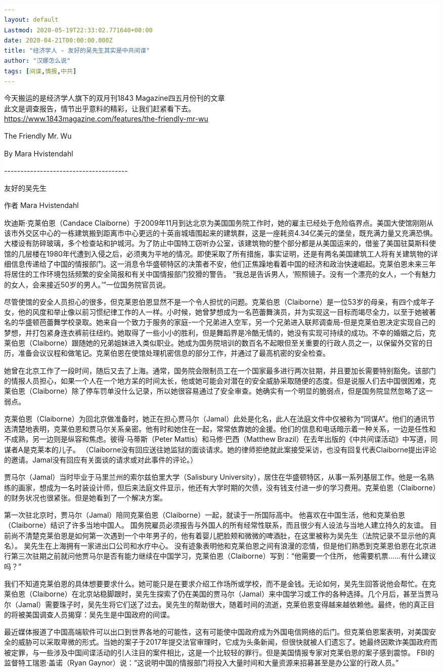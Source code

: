 ```yaml
---
layout: default
Lastmod: 2020-05-19T22:33:02.771640+00:00
date: 2020-04-21T00:00:00.000Z
title: "经济学人 - 友好的吴先生其实是中共间谍"
author: "汉娜怎么说"
tags: [间谍,情报,中共]
---
```


今天搬运的是经济学人旗下的双月刊1843 Magazine四五月份刊的文章  
此文是调查报告，情节出乎意料的精彩，让我们赶紧看下去。  
https://www.1843magazine.com/features/the-friendly-mr-wu  
  
The Friendly Mr. Wu  
  
By Mara Hvistendahl  
  
\--------------------------------------  
  
友好的吴先生  
  
作者 Mara Hvistendahl  
  
坎迪斯·克莱伯恩（Candace Claiborne）于2009年11月到达北京为美国国务院工作时，她的雇主已经处于危险临界点。美国大使馆刚刚从该市外交区中心的一栋建筑搬到距离市中心更远的十英亩城墙围起来的建筑群，这是一座耗资4.34亿美元的堡垒，既充满力量又充满恐惧。大楼设有防碎玻璃，多个检查站和护城河。为了防止中国特工窃听办公室，该建筑物的整个部分都是从美国运来的，借鉴了美国驻莫斯科使馆的几层楼在1980年代遭到入侵之后，必须夷为平地的情况。即使采取了所有措施，事实证明，还是有两名美国建筑工人将有关建筑物的详细信息传递给了中国的情报部门。这一消息令华盛顿特区的决策者不安，他们正焦躁地看着中国的经济和政治快速崛起。克莱伯恩未来三年将居住的工作环境包括频繁的安全简报和有关中国情报部门狡猾的警告。 “我总是告诉男人，‘照照镜子。没有一个漂亮的女人，一个有魅力的女人，会来接近50岁的男人。’”一位国务院官员说。  
  
尽管使馆的安全人员担心的很多，但克莱恩伯恩显然不是一个令人担忧的问题。克莱伯恩（Claiborne）是一位53岁的母亲，有四个成年子女，他的风度和举止像以前习惯纪律工作的人一样。小时候，她曾梦想成为一名芭蕾舞演员，并为实现这一目标而竭尽全力，以至于她被著名的华盛顿芭蕾舞学校录取。她来自一个致力于服务的家庭-一个兄弟进入空军，另一个兄弟进入联邦调查局-但是克莱伯恩决定实现自己的梦想，并打包紧身连衣裤前往纽约。她取得了一些小小的胜利，但是舞蹈界是冷酷无情的，她没有实现可持续的成功。不幸的婚姻之后，克莱伯恩（Claiborne）跟随她的兄弟姐妹进入类似职业。她成为国务院培训的数百名不起眼但至关重要的行政人员之一，以保留外交官的日历，准备会议议程和做笔记。克莱伯恩在使馆处理机密信息的部分工作，并通过了最高机密的安全检查。  
  
她曾在北京工作了一段时间，随后又去了上海。通常，国务院会限制员工在一个国家最多进行两次驻期，并且要加长需要特别豁免。该部门的情报人员担心，如果一个人在一个地方呆的时间太长，他或她可能会对潜在的安全威胁采取随便的态度。但是说服人们去中国很困难，克莱伯恩（Claiborne）除了停车罚单没什么记录，所以她很容易通过了安全审查。她确实有一个明显的脆弱点，但是国务院显然忽略了这一弱点。  
  
克莱伯恩（Claiborne）为回北京做准备时，她正在担心贾马尔（Jamal）此处是化名，此人在法庭文件中仅被称为“同谋A”。他们的通讯节选清楚地表明，克莱伯恩和贾马尔关系亲密。他有时和她住在一起，常常依靠她的金援。他们的信息和电话暗示着一种关系，一边是任性和不成熟，另一边则是纵容和焦虑。彼得·马蒂斯（Peter Mattis）和马修·巴西（Matthew Brazil）在去年出版的《中共间谍活动》中写道，同谋者A是克莱本的儿子。 （Claiborne没有回应送往她监狱的面谈请求。她的律师拒绝就此案接受采访，也没有回复代表Claiborne提出评论的邀请。Jamal没有回应有关面谈的请求或对此事件的评论。）  
  
贾马尔（Jamal）当时毕业于马里兰州的索尔兹伯里大学（Salisbury University），居住在华盛顿特区，从事一系列基层工作。他是一名熟练的画家，想成为一名时装设计师，但后来法庭文件显示，他还有大学时期的欠债，没有钱支付进一步的学习费用。克莱伯恩（Claiborne）的财务状况也很紧张。但是她看到了一个解决方案。  
  
第一次驻北京时，贾马尔（Jamal）陪同克莱伯恩（Claiborne）一起，就读于一所国际高中。 他喜欢在中国生活，他和克莱伯恩（Claiborne）结识了许多当地中国人。 国务院雇员必须报告与外国人的所有经常性联系，而且很少有人设法与当地人建立持久的友谊。 目前尚不清楚克莱伯恩是如何第一次遇到一个中年男子的，他有着婴儿肥脸颊和微微的啤酒肚，在这里被称为吴先生（法院记录不显示他的真名）。 吴先生在上海拥有一家进出口公司和水疗中心。 没有迹象表明他和克莱伯恩之间有浪漫的恋情，但是他们熟悉到克莱恩伯恩在北京进行第三次驻期之前就问他贾马尔是否有能力继续在中国学习，克莱伯恩（Claiborne）写到：“他需要一个住所， 他需要机票……有什么建议吗？”  
  
我们不知道克莱伯恩的具体想要要求什么。她可能只是在要求介绍工作场所或学校，而不是金钱。无论如何，吴先生回答说他会帮忙。在克莱伯恩（Claiborne）在北京站稳脚跟时，吴先生探索了仍在美国的贾马尔（Jamal）来中国学习或工作的各种选择。几个月后，甚至当贾马尔（Jamal）需要珠子时，吴先生将它们送了过去。吴先生的帮助很大，随着时间的流逝，克莱伯恩变得越来越依赖他。最终，他的真正目的将被美国调查人员揭穿：吴先生是中国政府的间谍。  
  
最近媒体报道了中国高端软件可以出口到世界各地的可能性，这有可能使中国政府成为外国电信网络的后门。但克莱伯恩案表明，对美国安全的威胁可以采取卑微的形式。当她的案子于2017年提交法官审理时，它成为头条新闻，但很快就被人们遗忘了。她最终因欺诈美国政府而被定罪，与一些涉及中国间谍活动的引人注目的案件相比，这是一个比较轻的罪行。但是美国情报专家对克莱伯恩的案子感到震惊。 FBI的监督特工瑞恩·盖诺（Ryan Gaynor）说：“这说明中国的情报部门将投入大量时间和大量资源来招募甚至是办公室的行政人员。”  
  